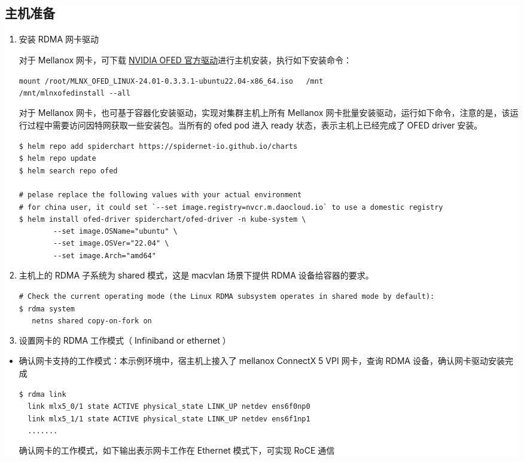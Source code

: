 ## 主机准备

1. 安装 RDMA 网卡驱动

    对于 Mellanox 网卡，可下载 [NVIDIA OFED 官方驱动](https://network.nvidia.com/products/infiniband-drivers/linux/mlnx_ofed/)进行主机安装，执行如下安装命令：

    ```shell
    mount /root/MLNX_OFED_LINUX-24.01-0.3.3.1-ubuntu22.04-x86_64.iso   /mnt
    /mnt/mlnxofedinstall --all
    ```

    对于 Mellanox 网卡，也可基于容器化安装驱动，实现对集群主机上所有 Mellanox 网卡批量安装驱动，运行如下命令，注意的是，该运行过程中需要访问因特网获取一些安装包。当所有的 ofed pod 进入 ready 状态，表示主机上已经完成了 OFED driver 安装。

    ```shell
    $ helm repo add spiderchart https://spidernet-io.github.io/charts
    $ helm repo update
    $ helm search repo ofed

    # pelase replace the following values with your actual environment
    # for china user, it could set `--set image.registry=nvcr.m.daocloud.io` to use a domestic registry
    $ helm install ofed-driver spiderchart/ofed-driver -n kube-system \
            --set image.OSName="ubuntu" \
            --set image.OSVer="22.04" \
            --set image.Arch="amd64"
    ```

2. 主机上的 RDMA 子系统为 shared 模式，这是 macvlan 场景下提供 RDMA 设备给容器的要求。

    ```shell
    # Check the current operating mode (the Linux RDMA subsystem operates in shared mode by default):
    $ rdma system
       netns shared copy-on-fork on
    ```

3. 设置网卡的 RDMA 工作模式（ Infiniband or ethernet ）

  * 确认网卡支持的工作模式：本示例环境中，宿主机上接入了 mellanox ConnectX 5 VPI 网卡，查询 RDMA 设备，确认网卡驱动安装完成

    ```shell
    $ rdma link
      link mlx5_0/1 state ACTIVE physical_state LINK_UP netdev ens6f0np0
      link mlx5_1/1 state ACTIVE physical_state LINK_UP netdev ens6f1np1
      ....... 
    ```

    确认网卡的工作模式，如下输出表示网卡工作在 Ethernet 模式下，可实现 RoCE 通信
